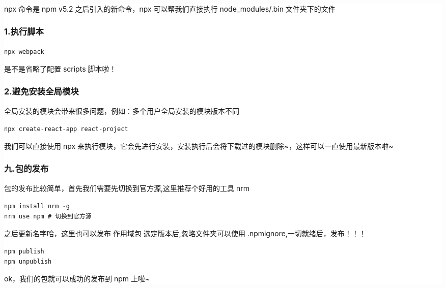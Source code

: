 npx 命令是 npm v5.2 之后引入的新命令，npx 可以帮我们直接执行 node_modules/.bin 文件夹下的文件

### 1.执行脚本

```js
npx webpack

```

是不是省略了配置 scripts 脚本啦！

### 2.避免安装全局模块

全局安装的模块会带来很多问题，例如：多个用户全局安装的模块版本不同

```js
npx create-react-app react-project

```

我们可以直接使用 npx 来执行模块，它会先进行安装，安装执行后会将下载过的模块删除~，这样可以一直使用最新版本啦~

### 九.包的发布

包的发布比较简单，首先我们需要先切换到官方源,这里推荐个好用的工具 nrm

```js
npm install nrm -g
nrm use npm # 切换到官方源
```

之后更新名字哈，这里也可以发布 作用域包 选定版本后,忽略文件夹可以使用 .npmignore,一切就绪后，发布！！！

```js
npm publish
npm unpublish
```
ok，我们的包就可以成功的发布到 npm 上啦~
